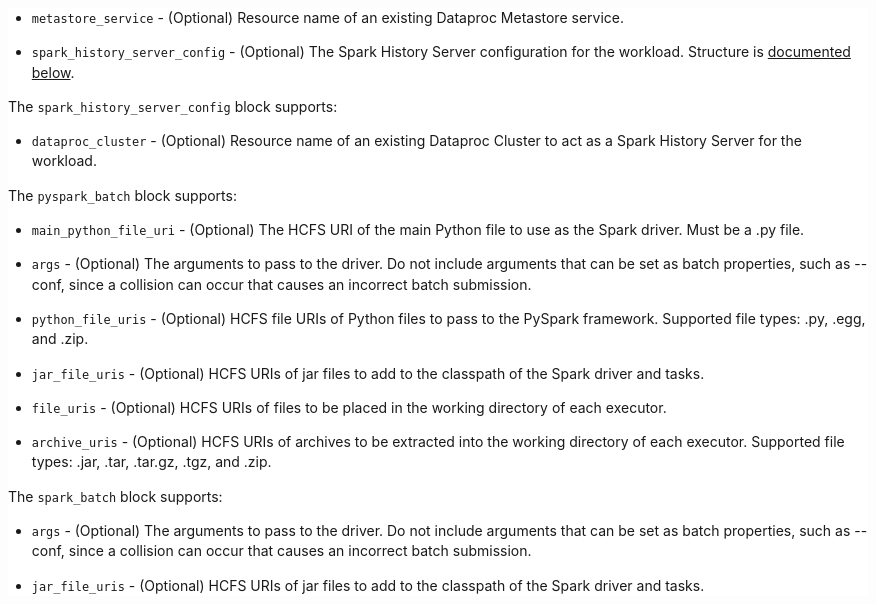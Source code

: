 * `metastore_service` -
  (Optional)
  Resource name of an existing Dataproc Metastore service.

* `spark_history_server_config` -
  (Optional)
  The Spark History Server configuration for the workload.
  Structure is [documented below](#nested_environment_config_peripherals_config_spark_history_server_config).


<a name="nested_environment_config_peripherals_config_spark_history_server_config"></a>The `spark_history_server_config` block supports:

* `dataproc_cluster` -
  (Optional)
  Resource name of an existing Dataproc Cluster to act as a Spark History Server for the workload.

<a name="nested_pyspark_batch"></a>The `pyspark_batch` block supports:

* `main_python_file_uri` -
  (Optional)
  The HCFS URI of the main Python file to use as the Spark driver. Must be a .py file.

* `args` -
  (Optional)
  The arguments to pass to the driver. Do not include arguments that can be set as batch
  properties, such as --conf, since a collision can occur that causes an incorrect batch submission.

* `python_file_uris` -
  (Optional)
  HCFS file URIs of Python files to pass to the PySpark framework.
  Supported file types: .py, .egg, and .zip.

* `jar_file_uris` -
  (Optional)
  HCFS URIs of jar files to add to the classpath of the Spark driver and tasks.

* `file_uris` -
  (Optional)
  HCFS URIs of files to be placed in the working directory of each executor.

* `archive_uris` -
  (Optional)
  HCFS URIs of archives to be extracted into the working directory of each executor.
  Supported file types: .jar, .tar, .tar.gz, .tgz, and .zip.

<a name="nested_spark_batch"></a>The `spark_batch` block supports:

* `args` -
  (Optional)
  The arguments to pass to the driver. Do not include arguments that can be set as batch
  properties, such as --conf, since a collision can occur that causes an incorrect batch submission.

* `jar_file_uris` -
  (Optional)
  HCFS URIs of jar files to add to the classpath of the Spark driver and tasks.
